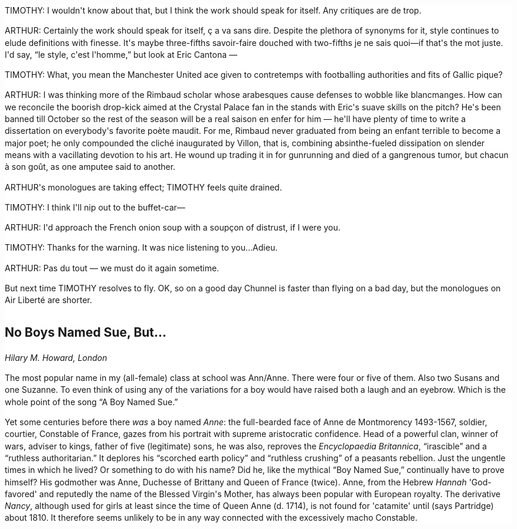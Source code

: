 TIMOTHY: I wouldn't know about that, but I think the work should speak for itself. Any critiques are de trop. 

ARTHUR: Certainly the work should speak for itself, &ccedil; a va sans dire. Despite the plethora of synonyms for it, style continues to elude definitions with finesse. It's maybe three-fifths savoir-faire douched with two-fifths je ne sais quoi—if that's the mot juste. I'd say, &ldquo;le style, c'est l'homme,&rdquo; but look at Eric Cantona — 

TIMOTHY: What, you mean the Manchester United ace given to contretemps with footballing authorities and fits of Gallic pique? 

ARTHUR: I was thinking more of the Rimbaud scholar whose arabesques cause defenses to wobble like blancmanges. How can we reconcile the boorish drop-kick aimed at the Crystal Palace fan in the stands with Eric's suave skills on the pitch? He's been banned till October so the rest of the season will be a real saison en enfer for him — he'll have plenty of time to write a dissertation on everybody's favorite po&egrave;te maudit. For me, Rimbaud never graduated from being an enfant terrible to become a major poet; he only compounded the clich&eacute; inaugurated by Villon, that is, combining absinthe-fueled dissipation on slender means with a vacillating devotion to his art. He wound up trading it in for gunrunning and died of a gangrenous tumor, but chacun &agrave; son go&ucirc;t, as one amputee said to another. 

ARTHUR's monologues are taking effect; TIMOTHY feels quite drained. 

TIMOTHY: I think I'll nip out to the buffet-car— 

ARTHUR: I'd approach the French onion soup with a soup&ccedil;on of distrust, if I were you. 

TIMOTHY: Thanks for the warning. It was nice listening to you...Adieu. 

ARTHUR: Pas du tout — we must do it again sometime. 

But next time TIMOTHY resolves to fly. OK, so on a good day Chunnel is faster than flying on a bad day, but the monologues on Air Libert&eacute; are shorter. 

## No Boys Named Sue, But...
*Hilary M. Howard, London*
 

The most popular name in my (all-female) class at school was Ann/Anne. There were four or five of them. Also two Susans and one Suzanne. To even think of using any of the variations for a boy would have raised both a laugh and an eyebrow. Which is the whole point of the song &ldquo;A Boy Named Sue.&rdquo; 

Yet some centuries before there *was* a boy named *Anne*: the full-bearded face of Anne de Montmorency 1493-1567, soldier, courtier, Constable of France, gazes from his portrait with supreme aristocratic confidence. Head of a powerful clan, winner of wars, adviser to kings, father of five (legitimate) sons, he was also, reproves the *Encyclopaedia Britannica*, &ldquo;irascible&rdquo; and a &ldquo;ruthless authoritarian.&rdquo; It deplores his &ldquo;scorched earth policy&rdquo; and &ldquo;ruthless crushing&rdquo; of a peasants rebellion. Just the ungentle times in which he lived? Or something to do with his name? Did he, like the mythical &ldquo;Boy Named Sue,&rdquo; continually have to prove himself? His godmother was Anne, Duchesse of Brittany and Queen of France (twice). Anne, from the Hebrew *Hannah* 'God-favored' and reputedly the name of the Blessed Virgin's Mother, has always been popular with European royalty. The derivative *Nancy*, although used for girls at least since the time of Queen Anne (d. 1714), is not found for 'catamite' until (says Partridge) about 1810. It therefore seems unlikely to be in any way connected with the excessively macho Constable. 
